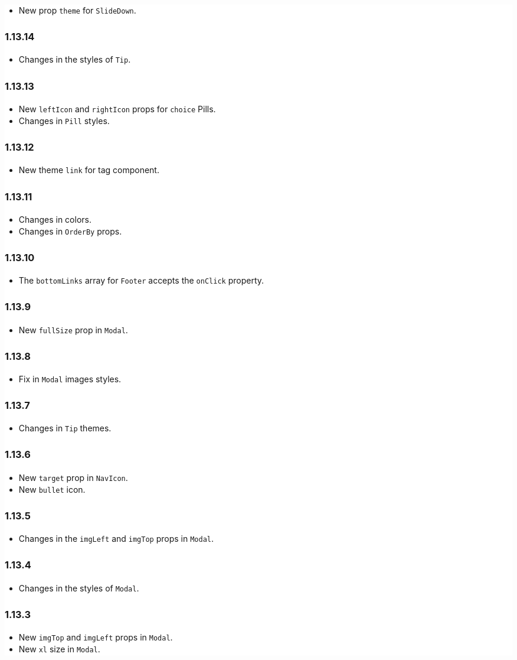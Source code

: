 - New prop `theme` for `SlideDown`.

### 1.13.14

- Changes in the styles of `Tip`.

### 1.13.13

- New `leftIcon` and `rightIcon` props for `choice` Pills.
- Changes in `Pill` styles.

### 1.13.12

- New theme `link` for tag component.

### 1.13.11

- Changes in colors.
- Changes in `OrderBy` props.

### 1.13.10

- The `bottomLinks` array for `Footer` accepts the `onClick` property.

### 1.13.9

- New `fullSize` prop in `Modal`.

### 1.13.8

- Fix in `Modal` images styles.

### 1.13.7

- Changes in `Tip` themes.

### 1.13.6

- New `target` prop in `NavIcon`.
- New `bullet` icon.

### 1.13.5

- Changes in the `imgLeft` and `imgTop` props in `Modal`.

### 1.13.4

- Changes in the styles of `Modal`.

### 1.13.3

- New `imgTop` and `imgLeft` props in `Modal`.
- New `xl` size in `Modal`.
